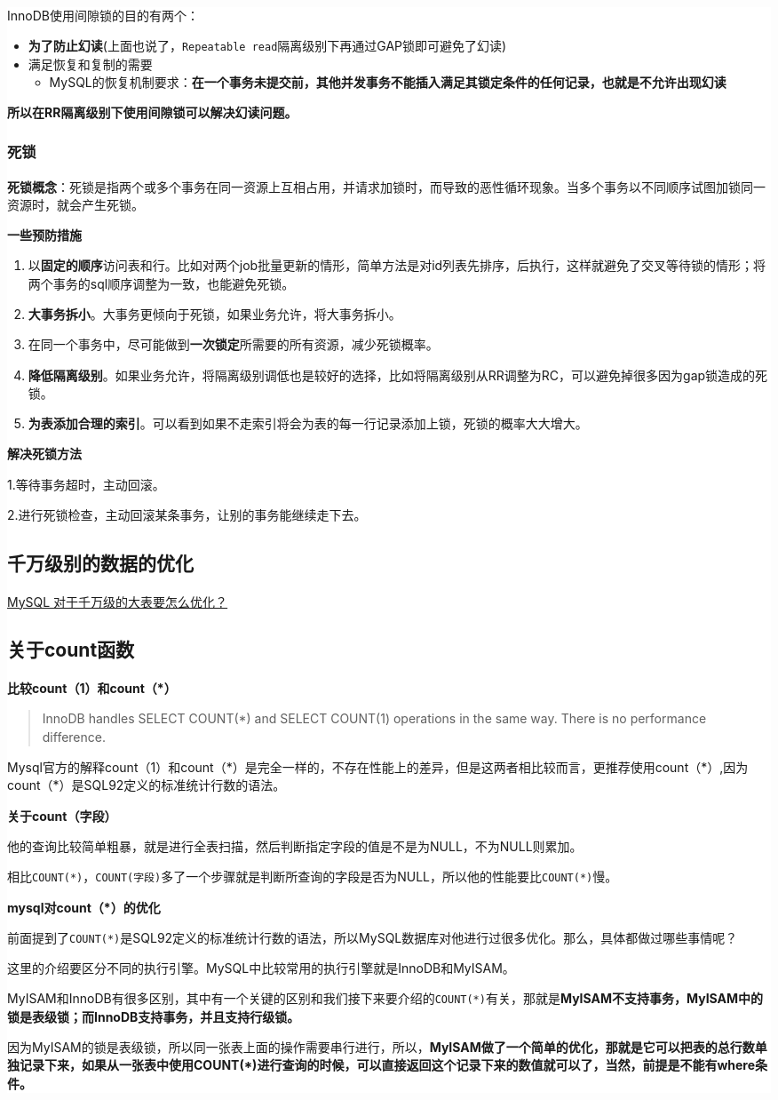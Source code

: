 InnoDB使用间隙锁的目的有两个：

- **为了防止幻读**(上面也说了，`Repeatable read`隔离级别下再通过GAP锁即可避免了幻读)
- 满足恢复和复制的需要
  - MySQL的恢复机制要求：**在一个事务未提交前，其他并发事务不能插入满足其锁定条件的任何记录，也就是不允许出现幻读**

**所以在RR隔离级别下使用间隙锁可以解决幻读问题。**

### 死锁

**死锁概念**：死锁是指两个或多个事务在同一资源上互相占用，并请求加锁时，而导致的恶性循环现象。当多个事务以不同顺序试图加锁同一资源时，就会产生死锁。

**一些预防措施**

1. 以**固定的顺序**访问表和行。比如对两个job批量更新的情形，简单方法是对id列表先排序，后执行，这样就避免了交叉等待锁的情形；将两个事务的sql顺序调整为一致，也能避免死锁。

2. **大事务拆小**。大事务更倾向于死锁，如果业务允许，将大事务拆小。

3. 在同一个事务中，尽可能做到**一次锁定**所需要的所有资源，减少死锁概率。

4. **降低隔离级别**。如果业务允许，将隔离级别调低也是较好的选择，比如将隔离级别从RR调整为RC，可以避免掉很多因为gap锁造成的死锁。
5. **为表添加合理的索引**。可以看到如果不走索引将会为表的每一行记录添加上锁，死锁的概率大大增大。

**解决死锁方法**

1.等待事务超时，主动回滚。

2.进行死锁检查，主动回滚某条事务，让别的事务能继续走下去。

## 千万级别的数据的优化

[MySQL 对于千万级的大表要怎么优化？](https://www.zhihu.com/question/19719997)

## 关于count函数

**比较count（1）和count（*）**

> InnoDB handles SELECT COUNT(*) and SELECT COUNT(1) operations in the same way. There is no performance difference.

Mysql官方的解释count（1）和count（\*）是完全一样的，不存在性能上的差异，但是这两者相比较而言，更推荐使用count（\*）,因为count（\*）是SQL92定义的标准统计行数的语法。

**关于count（字段）**

他的查询比较简单粗暴，就是进行全表扫描，然后判断指定字段的值是不是为NULL，不为NULL则累加。

相比`COUNT(*)`，`COUNT(字段)`多了一个步骤就是判断所查询的字段是否为NULL，所以他的性能要比`COUNT(*)`慢。

**mysql对count（*）的优化**

前面提到了`COUNT(*)`是SQL92定义的标准统计行数的语法，所以MySQL数据库对他进行过很多优化。那么，具体都做过哪些事情呢？

这里的介绍要区分不同的执行引擎。MySQL中比较常用的执行引擎就是InnoDB和MyISAM。

MyISAM和InnoDB有很多区别，其中有一个关键的区别和我们接下来要介绍的`COUNT(*)`有关，那就是**MyISAM不支持事务，MyISAM中的锁是表级锁；而InnoDB支持事务，并且支持行级锁。**

因为MyISAM的锁是表级锁，所以同一张表上面的操作需要串行进行，所以，**MyISAM做了一个简单的优化，那就是它可以把表的总行数单独记录下来，如果从一张表中使用COUNT(\*)进行查询的时候，可以直接返回这个记录下来的数值就可以了，当然，前提是不能有where条件。**
